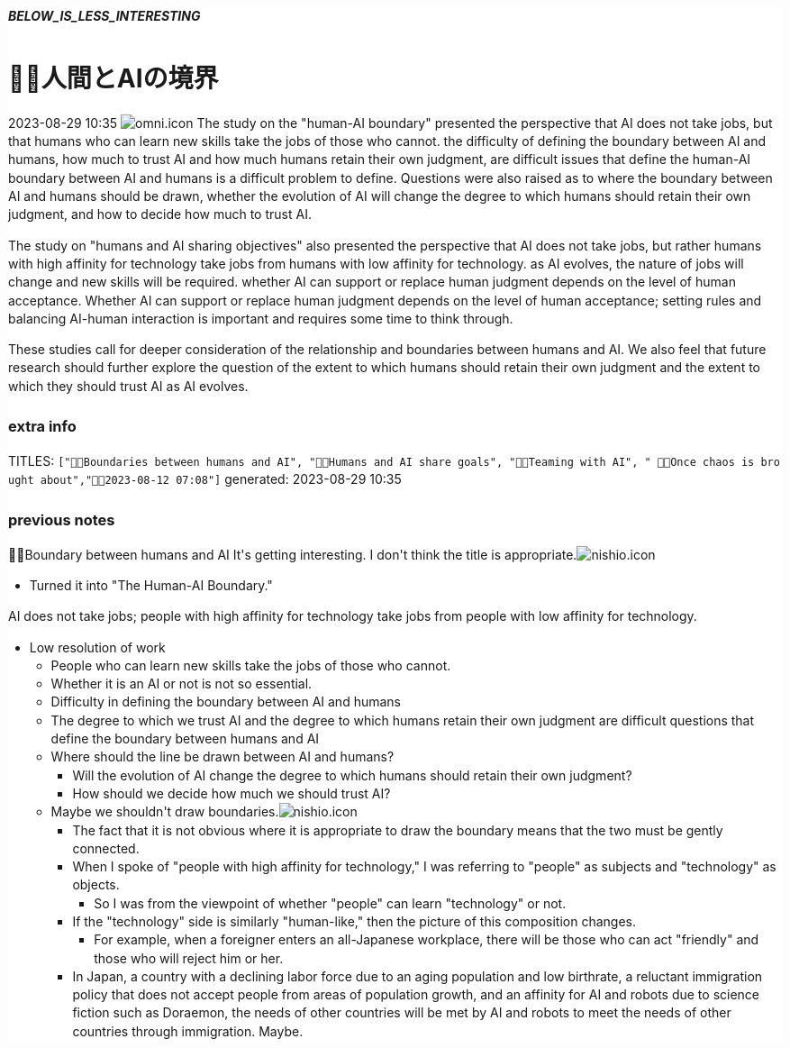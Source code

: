 ___BELOW_IS_LESS_INTERESTING___
# 🤖🔁人間とAIの境界
 2023-08-29 10:35 <img src='https://scrapbox.io/api/pages/nishio-en/omni/icon' alt='omni.icon' height="19.5"/>
The study on the "human-AI boundary" presented the perspective that AI does not take jobs, but that humans who can learn new skills take the jobs of those who cannot. the difficulty of defining the boundary between AI and humans, how much to trust AI and how much humans retain their own judgment, are difficult issues that define the human-AI boundary between AI and humans is a difficult problem to define. Questions were also raised as to where the boundary between AI and humans should be drawn, whether the evolution of AI will change the degree to which humans should retain their own judgment, and how to decide how much to trust AI.

The study on "humans and AI sharing objectives" also presented the perspective that AI does not take jobs, but rather humans with high affinity for technology take jobs from humans with low affinity for technology. as AI evolves, the nature of jobs will change and new skills will be required. whether AI can support or replace human judgment depends on the level of human acceptance. Whether AI can support or replace human judgment depends on the level of human acceptance; setting rules and balancing AI-human interaction is important and requires some time to think through.

These studies call for deeper consideration of the relationship and boundaries between humans and AI. We also feel that future research should further explore the question of the extent to which humans should retain their own judgment and the extent to which they should trust AI as AI evolves.

### extra info
TITLES: `["🤖🔁Boundaries between humans and AI", "🤖🔁Humans and AI share goals", "🤖🔁Teaming with AI", " 🤖🔁Once chaos is brought about","🤖🔁2023-08-12 07:08"]`
generated: 2023-08-29 10:35
### previous notes
🤖🔁Boundary between humans and AI
It's getting interesting. I don't think the title is appropriate.<img src='https://scrapbox.io/api/pages/nishio-en/nishio/icon' alt='nishio.icon' height="19.5"/>
- Turned it into "The Human-AI Boundary."

AI does not take jobs; people with high affinity for technology take jobs from people with low affinity for technology.
- Low resolution of work
    - People who can learn new skills take the jobs of those who cannot.
    - Whether it is an AI or not is not so essential.
    - Difficulty in defining the boundary between AI and humans
    - The degree to which we trust AI and the degree to which humans retain their own judgment are difficult questions that define the boundary between humans and AI
    - Where should the line be drawn between AI and humans?
        - Will the evolution of AI change the degree to which humans should retain their own judgment?
        - How should we decide how much we should trust AI?
    - Maybe we shouldn't draw boundaries.<img src='https://scrapbox.io/api/pages/nishio-en/nishio/icon' alt='nishio.icon' height="19.5"/>
        - The fact that it is not obvious where it is appropriate to draw the boundary means that the two must be gently connected.
        - When I spoke of "people with high affinity for technology," I was referring to "people" as subjects and "technology" as objects.
            - So I was from the viewpoint of whether "people" can learn "technology" or not.
        - If the "technology" side is similarly "human-like," then the picture of this composition changes.
            - For example, when a foreigner enters an all-Japanese workplace, there will be those who can act "friendly" and those who will reject him or her.
        - In Japan, a country with a declining labor force due to an aging population and low birthrate, a reluctant immigration policy that does not accept people from areas of population growth, and an affinity for AI and robots due to science fiction such as Doraemon, the needs of other countries will be met by AI and robots to meet the needs of other countries through immigration. Maybe.
